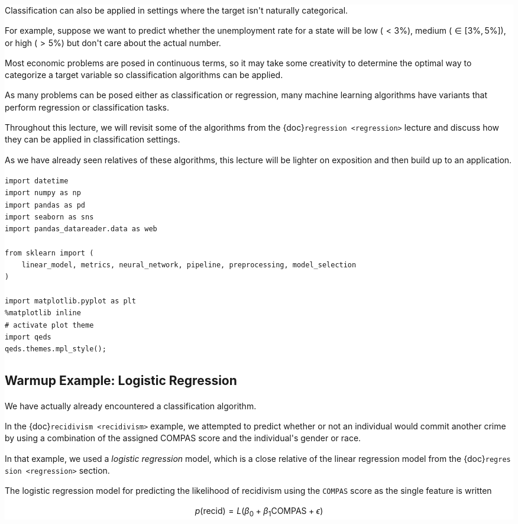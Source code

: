 Classification can also be applied in settings where the target isn't naturally
categorical.

For example, suppose we want to predict whether the unemployment rate for a state
will be low ($<3\%$), medium ($\in [3\%, 5\%]$), or high ($>5\%$)
but don't care about the actual number.

Most economic problems are posed in continuous terms, so it may take some creativity
to determine the optimal way to categorize a target variable so
classification algorithms can be applied.

As many problems can be posed either as classification or regression, many
machine learning algorithms have variants that perform regression or
classification tasks.

Throughout this lecture, we will revisit some of the algorithms from the
{doc}`regression <regression>` lecture and discuss how they can be applied in
classification settings.

As we have already seen relatives of these algorithms, this lecture will be
lighter on exposition and then build up to an application.

```{code-cell} python
import datetime
import numpy as np
import pandas as pd
import seaborn as sns
import pandas_datareader.data as web

from sklearn import (
    linear_model, metrics, neural_network, pipeline, preprocessing, model_selection
)

import matplotlib.pyplot as plt
%matplotlib inline
# activate plot theme
import qeds
qeds.themes.mpl_style();
```

## Warmup Example: Logistic Regression

We have actually already encountered a classification algorithm.

In the {doc}`recidivism <recidivism>` example, we attempted to predict whether
or not an individual would commit another crime by using a combination of the
assigned COMPAS score and the individual's gender or race.

In that example, we used a *logistic regression* model, which is a close
relative of the linear regression model from the {doc}`regression <regression>` section.

The logistic regression model for predicting the likelihood of recidivism using
the `COMPAS` score as the single feature is written

$$
p(\text{recid}) = L(\beta_0 + \beta_1 \text{COMPAS} + \epsilon)
$$


[^roc]: The name "receiver operating characteristic" comes from its origin;